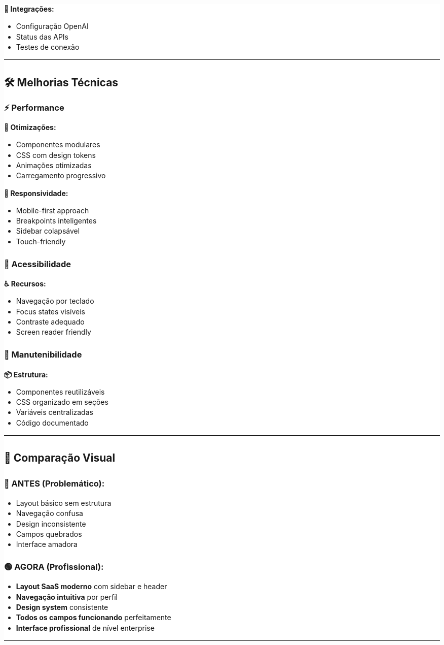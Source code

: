 **🔗 Integrações:**
- Configuração OpenAI
- Status das APIs
- Testes de conexão

---

## 🛠️ **Melhorias Técnicas**

### **⚡ Performance**

**🚀 Otimizações:**
- Componentes modulares
- CSS com design tokens
- Animações otimizadas
- Carregamento progressivo

**📱 Responsividade:**
- Mobile-first approach
- Breakpoints inteligentes
- Sidebar colapsável
- Touch-friendly

### **🎯 Acessibilidade**

**♿ Recursos:**
- Navegação por teclado
- Focus states visíveis
- Contraste adequado
- Screen reader friendly

### **🔧 Manutenibilidade**

**📦 Estrutura:**
- Componentes reutilizáveis
- CSS organizado em seções
- Variáveis centralizadas
- Código documentado

---

## 🎨 **Comparação Visual**

### **🔴 ANTES (Problemático):**
- Layout básico sem estrutura
- Navegação confusa
- Design inconsistente
- Campos quebrados
- Interface amadora

### **🟢 AGORA (Profissional):**
- **Layout SaaS moderno** com sidebar e header
- **Navegação intuitiva** por perfil
- **Design system** consistente
- **Todos os campos funcionando** perfeitamente
- **Interface profissional** de nível enterprise

---